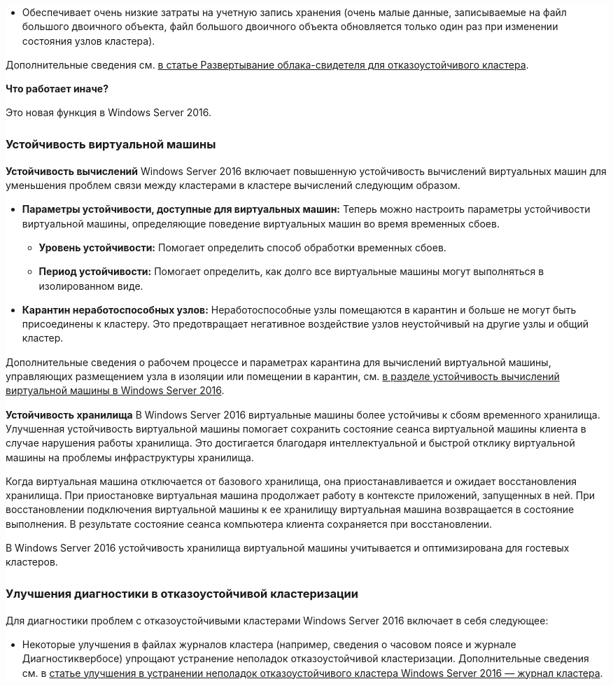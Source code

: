 -   Обеспечивает очень низкие затраты на учетную запись хранения (очень малые данные, записываемые на файл большого двоичного объекта, файл большого двоичного объекта обновляется только один раз при изменении состояния узлов кластера). 

Дополнительные сведения см. [в статье Развертывание облака-свидетеля для отказоустойчивого кластера](deploy-cloud-witness.md). 

**Что работает иначе?**  

Это новая функция в Windows Server 2016. 

### <a name="virtual-machine-resiliency"></a><a name="BKMK_VMs"></a>Устойчивость виртуальной машины  
**Устойчивость вычислений** Windows Server 2016 включает повышенную устойчивость вычислений виртуальных машин для уменьшения проблем связи между кластерами в кластере вычислений следующим образом. 

-   **Параметры устойчивости, доступные для виртуальных машин:**  Теперь можно настроить параметры устойчивости виртуальной машины, определяющие поведение виртуальных машин во время временных сбоев.  

    -   **Уровень устойчивости:** Помогает определить способ обработки временных сбоев. 

    -   **Период устойчивости:**  Помогает определить, как долго все виртуальные машины могут выполняться в изолированном виде. 

-   **Карантин неработоспособных узлов:** Неработоспособные узлы помещаются в карантин и больше не могут быть присоединены к кластеру. Это предотвращает негативное воздействие узлов неустойчивый на другие узлы и общий кластер. 

Дополнительные сведения о рабочем процессе и параметрах карантина для вычислений виртуальной машины, управляющих размещением узла в изоляции или помещении в карантин, см. [в разделе устойчивость вычислений виртуальной машины в Windows Server 2016](https://blogs.msdn.com/b/clustering/archive/2015/06/03/10619308.aspx). 

**Устойчивость хранилища** В Windows Server 2016 виртуальные машины более устойчивы к сбоям временного хранилища. Улучшенная устойчивость виртуальной машины помогает сохранить состояние сеанса виртуальной машины клиента в случае нарушения работы хранилища. Это достигается благодаря интеллектуальной и быстрой отклику виртуальной машины на проблемы инфраструктуры хранилища. 

Когда виртуальная машина отключается от базового хранилища, она приостанавливается и ожидает восстановления хранилища. При приостановке виртуальная машина продолжает работу в контексте приложений, запущенных в ней. При восстановлении подключения виртуальной машины к ее хранилищу виртуальная машина возвращается в состояние выполнения. В результате состояние сеанса компьютера клиента сохраняется при восстановлении. 

В Windows Server 2016 устойчивость хранилища виртуальной машины учитывается и оптимизирована для гостевых кластеров. 

### <a name="diagnostic-improvements-in-failover-clustering"></a><a name="BKMK_Diagnostics"></a>Улучшения диагностики в отказоустойчивой кластеризации  
Для диагностики проблем с отказоустойчивыми кластерами Windows Server 2016 включает в себя следующее:  

-   Некоторые улучшения в файлах журналов кластера (например, сведения о часовом поясе и журнале Диагностиквербосе) упрощают устранение неполадок отказоустойчивой кластеризации. Дополнительные сведения см. в [статье улучшения в устранении неполадок отказоустойчивого кластера Windows Server 2016 — журнал кластера](https://blogs.msdn.com/b/clustering/archive/2015/05/15/10614930.aspx). 
